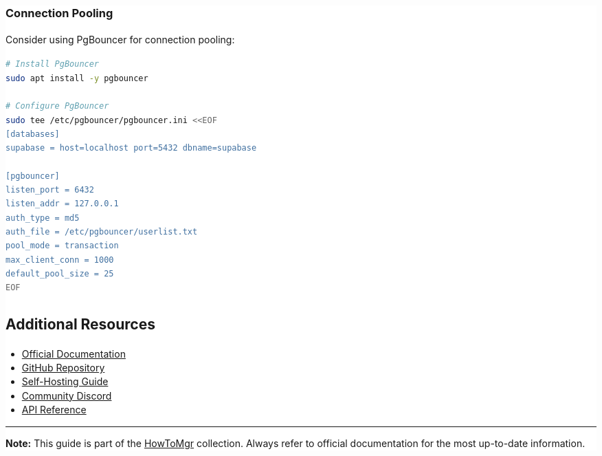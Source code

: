 ### Connection Pooling

Consider using PgBouncer for connection pooling:

```bash
# Install PgBouncer
sudo apt install -y pgbouncer

# Configure PgBouncer
sudo tee /etc/pgbouncer/pgbouncer.ini <<EOF
[databases]
supabase = host=localhost port=5432 dbname=supabase

[pgbouncer]
listen_port = 6432
listen_addr = 127.0.0.1
auth_type = md5
auth_file = /etc/pgbouncer/userlist.txt
pool_mode = transaction
max_client_conn = 1000
default_pool_size = 25
EOF
```

## Additional Resources

- [Official Documentation](https://supabase.com/docs)
- [GitHub Repository](https://github.com/supabase/supabase)
- [Self-Hosting Guide](https://supabase.com/docs/guides/hosting/overview)
- [Community Discord](https://discord.supabase.com/)
- [API Reference](https://supabase.com/docs/reference)

---

**Note:** This guide is part of the [HowToMgr](https://howtomgr.github.io) collection. Always refer to official documentation for the most up-to-date information.